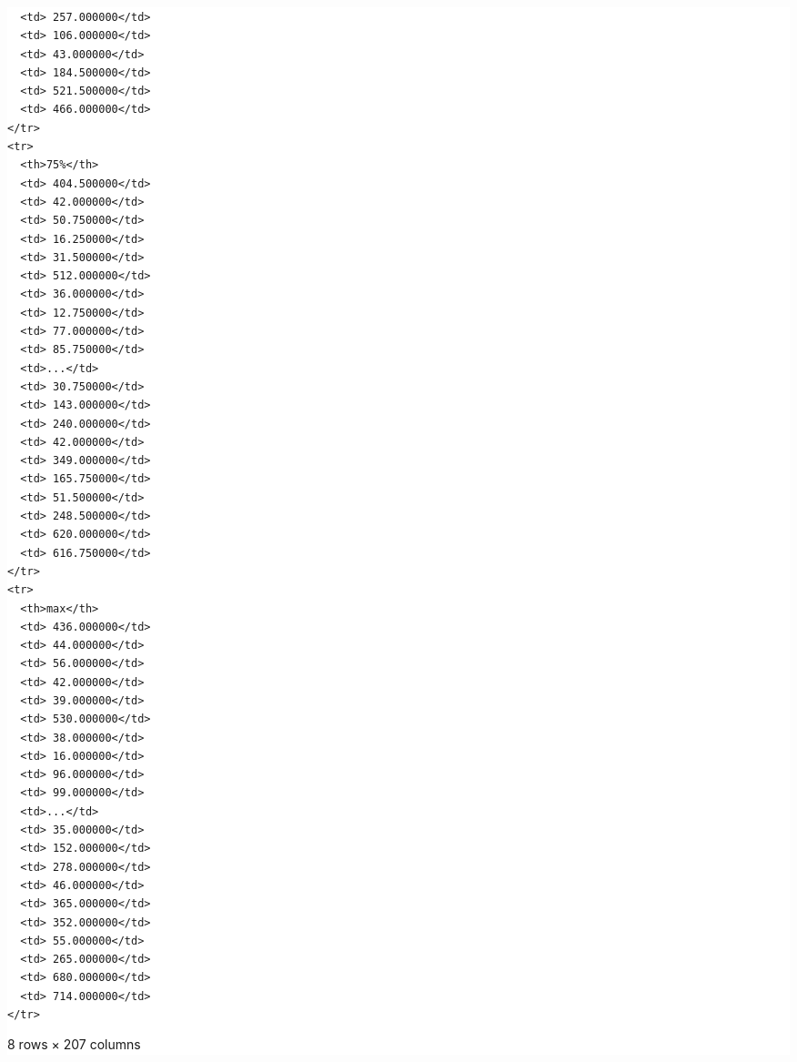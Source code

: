       <td> 257.000000</td>
      <td> 106.000000</td>
      <td> 43.000000</td>
      <td> 184.500000</td>
      <td> 521.500000</td>
      <td> 466.000000</td>
    </tr>
    <tr>
      <th>75%</th>
      <td> 404.500000</td>
      <td> 42.000000</td>
      <td> 50.750000</td>
      <td> 16.250000</td>
      <td> 31.500000</td>
      <td> 512.000000</td>
      <td> 36.000000</td>
      <td> 12.750000</td>
      <td> 77.000000</td>
      <td> 85.750000</td>
      <td>...</td>
      <td> 30.750000</td>
      <td> 143.000000</td>
      <td> 240.000000</td>
      <td> 42.000000</td>
      <td> 349.000000</td>
      <td> 165.750000</td>
      <td> 51.500000</td>
      <td> 248.500000</td>
      <td> 620.000000</td>
      <td> 616.750000</td>
    </tr>
    <tr>
      <th>max</th>
      <td> 436.000000</td>
      <td> 44.000000</td>
      <td> 56.000000</td>
      <td> 42.000000</td>
      <td> 39.000000</td>
      <td> 530.000000</td>
      <td> 38.000000</td>
      <td> 16.000000</td>
      <td> 96.000000</td>
      <td> 99.000000</td>
      <td>...</td>
      <td> 35.000000</td>
      <td> 152.000000</td>
      <td> 278.000000</td>
      <td> 46.000000</td>
      <td> 365.000000</td>
      <td> 352.000000</td>
      <td> 55.000000</td>
      <td> 265.000000</td>
      <td> 680.000000</td>
      <td> 714.000000</td>
    </tr>
  </tbody>
</table>
<p>8 rows × 207 columns</p>
</div>
